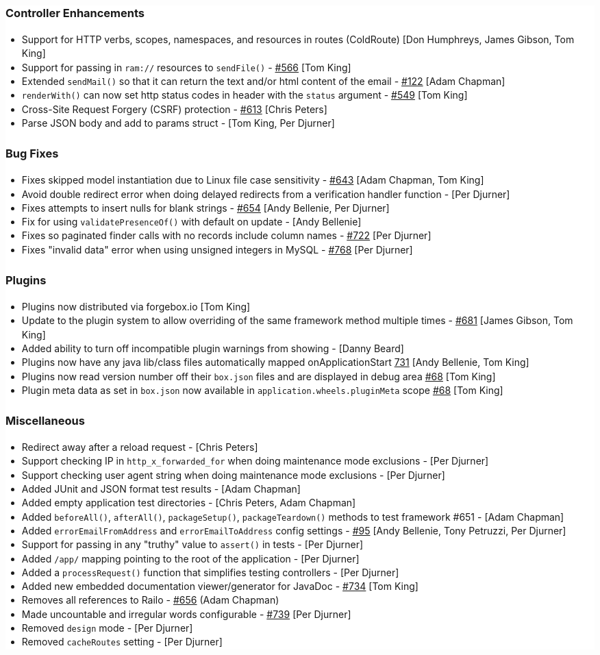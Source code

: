 ### Controller Enhancements

- Support for HTTP verbs, scopes, namespaces, and resources in routes (ColdRoute) [Don Humphreys, James Gibson, Tom King]
- Support for passing in `ram://` resources to `sendFile()` - [#566](https://github.com/cfwheels/cfwheels/issues/566) [Tom King]
- Extended `sendMail()` so that it can return the text and/or html content of the email - [#122](https://github.com/cfwheels/cfwheels/issues/122) [Adam Chapman]
- `renderWith()` can now set http status codes in header with the `status` argument - [#549](https://github.com/cfwheels/cfwheels/issues/549) [Tom King]
- Cross-Site Request Forgery (CSRF) protection - [#613](https://github.com/cfwheels/cfwheels/issues/613) [Chris Peters]
- Parse JSON body and add to params struct - [Tom King, Per Djurner]

### Bug Fixes

- Fixes skipped model instantiation due to Linux file case sensitivity - [#643](https://github.com/cfwheels/cfwheels/issues/643) [Adam Chapman, Tom King]
- Avoid double redirect error when doing delayed redirects from a verification handler function - [Per Djurner]
- Fixes attempts to insert nulls for blank strings - [#654](https://github.com/cfwheels/cfwheels/issues/654) [Andy Bellenie, Per Djurner]
- Fix for using `validatePresenceOf()` with default on update - [Andy Bellenie]
- Fixes so paginated finder calls with no records include column names - [#722](https://github.com/cfwheels/cfwheels/issues/722) [Per Djurner]
- Fixes "invalid data" error when using unsigned integers in MySQL - [#768](https://github.com/cfwheels/cfwheels/issues/768) [Per Djurner]

### Plugins

- Plugins now distributed via forgebox.io [Tom King]
- Update to the plugin system to allow overriding of the same framework method multiple times - [#681](https://github.com/cfwheels/cfwheels/issues/681) [James Gibson, Tom King]
- Added ability to turn off incompatible plugin warnings from showing - [Danny Beard]
- Plugins now have any java lib/class files automatically mapped onApplicationStart [731](https://github.com/cfwheels/cfwheels/issues/731) [Andy Bellenie, Tom King]
- Plugins now read version number off their `box.json` files and are displayed in debug area [#68](https://github.com/cfwheels/cfwheels/issues/68) [Tom King]
- Plugin meta data as set in `box.json` now available in `application.wheels.pluginMeta` scope [#68](https://github.com/cfwheels/cfwheels/issues/68) [Tom King]

### Miscellaneous

- Redirect away after a reload request - [Chris Peters]
- Support checking IP in `http_x_forwarded_for` when doing maintenance mode exclusions - [Per Djurner]
- Support checking user agent string when doing maintenance mode exclusions - [Per Djurner]
- Added JUnit and JSON format test results - [Adam Chapman]
- Added empty application test directories - [Chris Peters, Adam Chapman]
- Added `beforeAll()`, `afterAll()`, `packageSetup()`, `packageTeardown()` methods to test framework #651 - [Adam Chapman]
- Added `errorEmailFromAddress` and `errorEmailToAddress` config settings - [#95](https://github.com/cfwheels/cfwheels/issues/95) [Andy Bellenie, Tony Petruzzi, Per Djurner]
- Support for passing in any "truthy" value to `assert()` in tests - [Per Djurner]
- Added `/app/` mapping pointing to the root of the application - [Per Djurner]
- Added a `processRequest()` function that simplifies testing controllers - [Per Djurner]
- Added new embedded documentation viewer/generator for JavaDoc - [#734](https://github.com/cfwheels/cfwheels/issues/734) [Tom King]
- Removes all references to Railo - [#656](https://github.com/cfwheels/cfwheels/issues/656) (Adam Chapman)
- Made uncountable and irregular words configurable - [#739](https://github.com/cfwheels/cfwheels/issues/739) [Per Djurner]
- Removed `design` mode - [Per Djurner]
- Removed `cacheRoutes` setting - [Per Djurner]